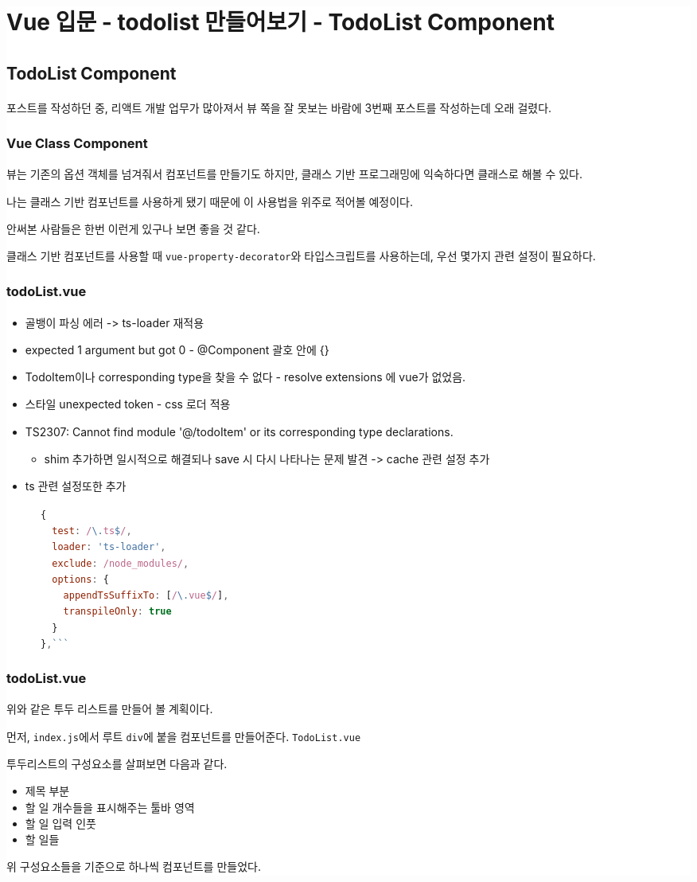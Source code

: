 # Vue 입문 - todolist 만들어보기 - TodoList Component

## TodoList Component

포스트를 작성하던 중, 리액트 개발 업무가 많아져서 뷰 쪽을 잘 못보는 바람에 3번째 포스트를 작성하는데 오래 걸렸다. 

### Vue Class Component

뷰는 기존의 옵션 객체를 넘겨줘서 컴포넌트를 만들기도 하지만, 클래스 기반 프로그래밍에 익숙하다면 클래스로 해볼 수 있다.

나는 클래스 기반 컴포넌트를 사용하게 됐기 때문에 이 사용법을 위주로 적어볼 예정이다.

안써본 사람들은 한번 이런게 있구나 보면 좋을 것 같다.


클래스 기반 컴포넌트를 사용할 때 `vue-property-decorator`와 타입스크립트를 사용하는데, 우선 몇가지 관련 설정이 필요하다. 


### todoList.vue

- 골뱅이 파싱 에러 -> ts-loader 재적용
- expected 1 argument but got 0 - @Component 괄호 안에 {}
- TodoItem이나 corresponding type을 찾을 수 없다 - resolve extensions 에 vue가 없었음.
- 스타일 unexpected token - css 로더 적용
- TS2307: Cannot find module '@/todoItem' or its corresponding type declarations.
  - shim 추가하면 일시적으로 해결되나 save 시 다시 나타나는 문제 발견 -> cache 관련 설정 추가
  
- ts 관련 설정또한 추가 
```js
      {
        test: /\.ts$/,
        loader: 'ts-loader',
        exclude: /node_modules/,
        options: {
          appendTsSuffixTo: [/\.vue$/], 
          transpileOnly: true 
        }
      },```
```

### todoList.vue

위와 같은 투두 리스트를 만들어 볼 계획이다.

먼저, `index.js`에서 루트 `div`에 붙을 컴포넌트를 만들어준다. `TodoList.vue`

투두리스트의 구성요소를 살펴보면 다음과 같다.

- 제목 부분
- 할 일 개수들을 표시해주는 툴바 영역
- 할 일 입력 인풋
- 할 일들

위 구성요소들을 기준으로 하나씩 컴포넌트를 만들었다.
